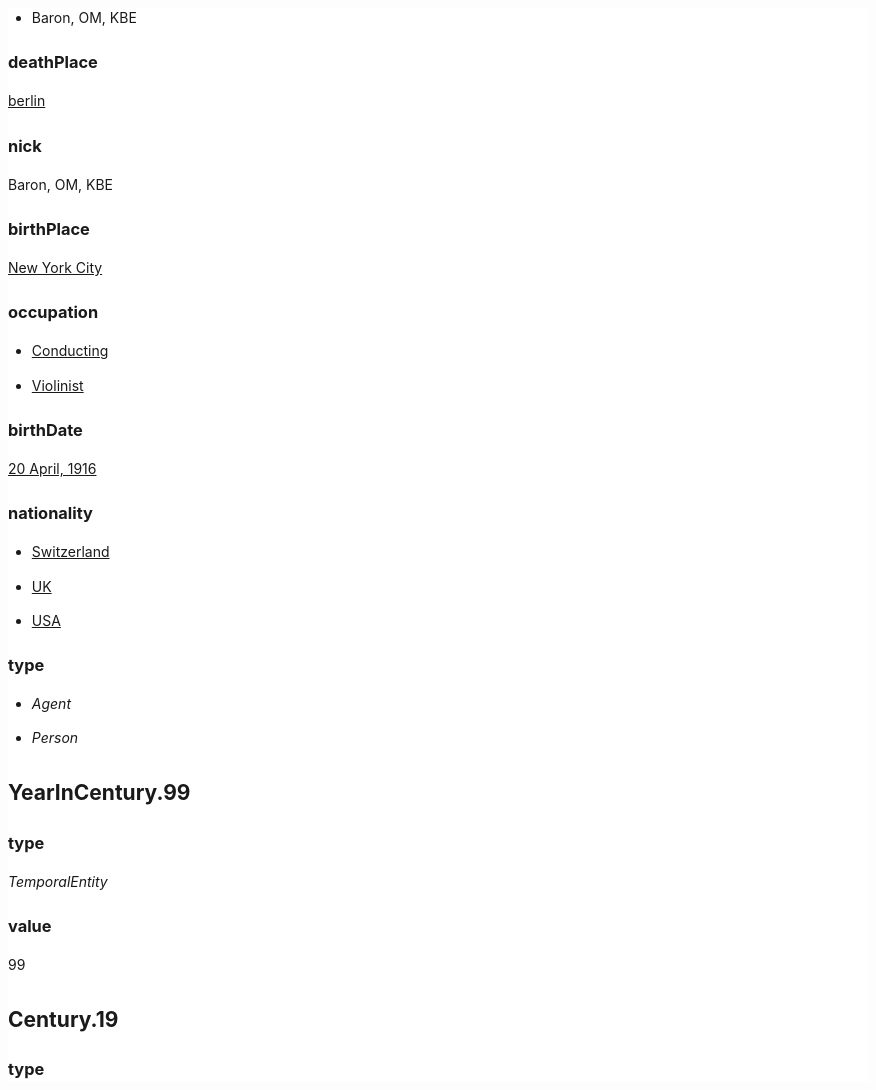  - Baron, OM, KBE

### deathPlace


[berlin](#berlin)

### nick


Baron, OM, KBE

### birthPlace


[New York City](#New-York-City)

### occupation

 - [Conducting](#Conducting)

 - [Violinist](#Violinist)

### birthDate


[20 April, 1916](#20-April-1916)

### nationality

 - [Switzerland](#Switzerland)

 - [UK](#UK)

 - [USA](#USA)

### type

 - *Agent*

 - *Person*

## YearInCentury.99

### type


*TemporalEntity*

### value


99

## Century.19

### type
